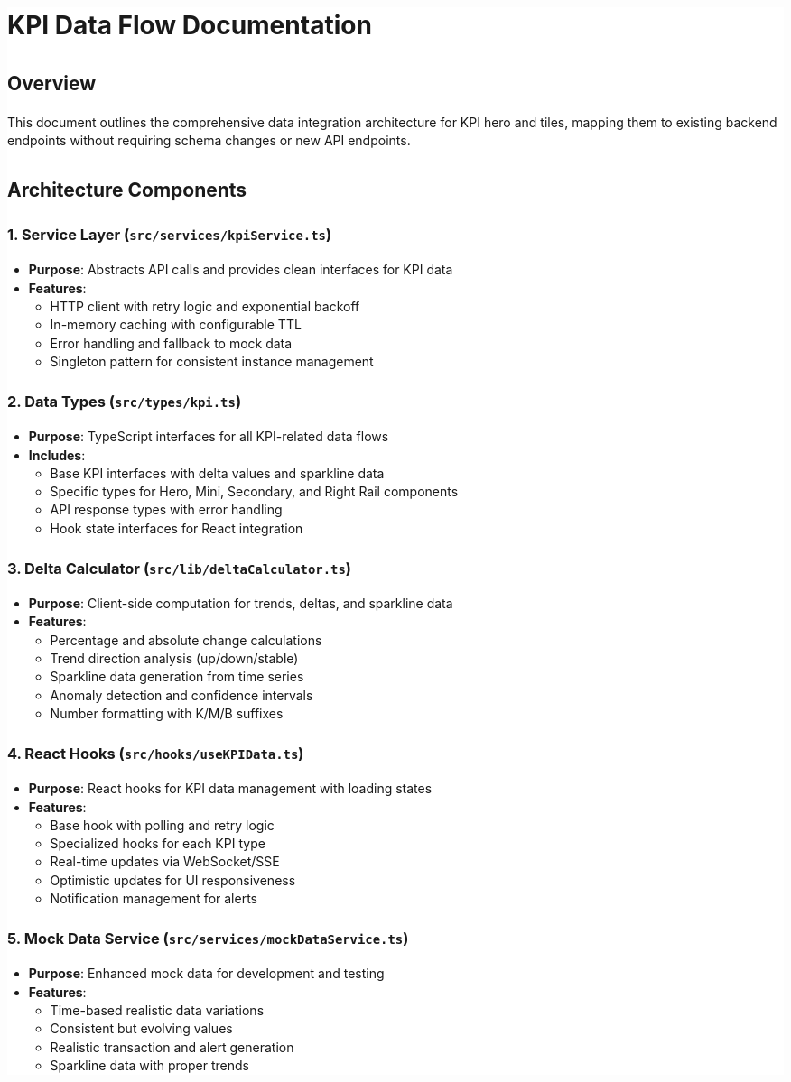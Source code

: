 # KPI Data Flow Documentation

## Overview

This document outlines the comprehensive data integration architecture for KPI hero and tiles, mapping them to existing backend endpoints without requiring schema changes or new API endpoints.

## Architecture Components

### 1. Service Layer (`src/services/kpiService.ts`)
- **Purpose**: Abstracts API calls and provides clean interfaces for KPI data
- **Features**: 
  - HTTP client with retry logic and exponential backoff
  - In-memory caching with configurable TTL
  - Error handling and fallback to mock data
  - Singleton pattern for consistent instance management

### 2. Data Types (`src/types/kpi.ts`)
- **Purpose**: TypeScript interfaces for all KPI-related data flows
- **Includes**: 
  - Base KPI interfaces with delta values and sparkline data
  - Specific types for Hero, Mini, Secondary, and Right Rail components
  - API response types with error handling
  - Hook state interfaces for React integration

### 3. Delta Calculator (`src/lib/deltaCalculator.ts`)
- **Purpose**: Client-side computation for trends, deltas, and sparkline data
- **Features**:
  - Percentage and absolute change calculations
  - Trend direction analysis (up/down/stable)
  - Sparkline data generation from time series
  - Anomaly detection and confidence intervals
  - Number formatting with K/M/B suffixes

### 4. React Hooks (`src/hooks/useKPIData.ts`)
- **Purpose**: React hooks for KPI data management with loading states
- **Features**:
  - Base hook with polling and retry logic
  - Specialized hooks for each KPI type
  - Real-time updates via WebSocket/SSE
  - Optimistic updates for UI responsiveness
  - Notification management for alerts

### 5. Mock Data Service (`src/services/mockDataService.ts`)
- **Purpose**: Enhanced mock data for development and testing
- **Features**:
  - Time-based realistic data variations
  - Consistent but evolving values
  - Realistic transaction and alert generation
  - Sparkline data with proper trends
